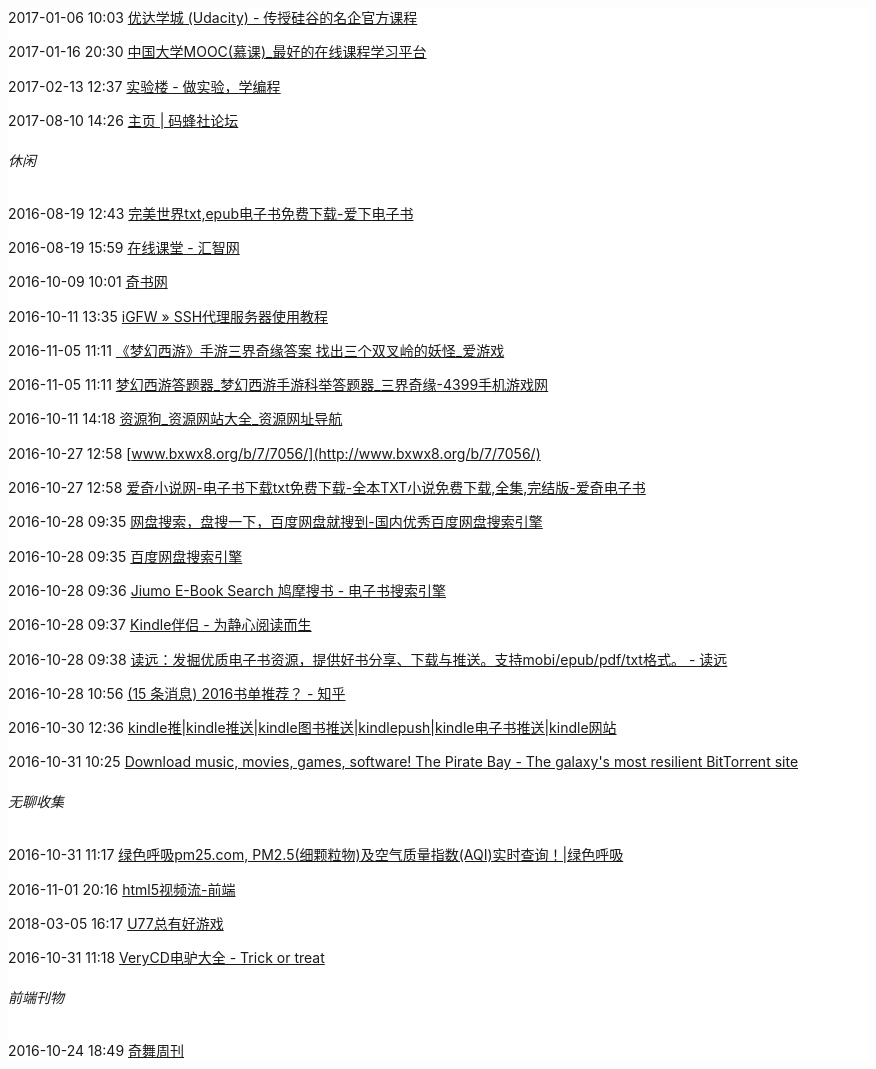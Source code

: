 2017-01-06 10:03 [优达学城 (Udacity) - 传授硅谷的名企官方课程](https://cn.udacity.com/)

2017-01-16 20:30 [中国大学MOOC(慕课)_最好的在线课程学习平台](http://www.icourse163.org/)

2017-02-13 12:37 [实验楼 - 做实验，学编程](https://www.shiyanlou.com/)

2017-08-10 14:26 [主页 | 码蜂社论坛](http://bbs.mafengshe.com/)



######  休闲 

2016-08-19 12:43 [完美世界txt,epub电子书免费下载-爱下电子书](http://www.ixdzs.com/d/64/64960/#download)

2016-08-19 15:59 [在线课堂 - 汇智网](http://www.hubwiz.com/class/566e67417e7d40946afc5ddc)

2016-10-09 10:01 [奇书网](http://www.qishuwang.net/)

2016-10-11 13:35 [iGFW » SSH代理服务器使用教程](http://igfw.net/archives/1079)

2016-11-05 11:11 [《梦幻西游》手游三界奇缘答案 找出三个双叉岭的妖怪_爱游戏](http://www.play.cn/base/mhxy/fight/zh/177846.htm)

2016-11-05 11:11 [梦幻西游答题器_梦幻西游手游科举答题器_三界奇缘-4399手机游戏网](http://news.4399.com/app/mhxyou/gjx/datiqi.html)

2016-10-11 14:18 [资源狗_资源网站大全_资源网址导航](http://www.ziyuangou.com/)

2016-10-27 12:58 [www.bxwx8.org/b/7/7056/](http://www.bxwx8.org/b/7/7056/)

2016-10-27 12:58 [爱奇小说网-电子书下载txt免费下载-全本TXT小说免费下载,全集,完结版-爱奇电子书](http://www.i7txt.net/)

2016-10-28 09:35 [网盘搜索，盘搜一下，百度网盘就搜到-国内优秀百度网盘搜索引擎](http://www.pansou.com/)

2016-10-28 09:35 [百度网盘搜索引擎](https://so.baiduyun.me/)

2016-10-28 09:36 [Jiumo E-Book Search 鸠摩搜书 - 电子书搜索引擎](https://www.jiumodiary.com/)

2016-10-28 09:37 [Kindle伴侣 - 为静心阅读而生](http://kindlefere.com/)

2016-10-28 09:38 [读远：发掘优质电子书资源，提供好书分享、下载与推送。支持mobi/epub/pdf/txt格式。 - 读远](http://readcolor.com/)

2016-10-28 10:56 [(15 条消息) 2016书单推荐？ - 知乎](https://www.zhihu.com/question/39369917)

2016-10-30 12:36 [kindle推|kindle推送|kindle图书推送|kindlepush|kindle电子书推送|kindle网站](http://www.kindlepush.com/main)

2016-10-31 10:25 [Download music, movies, games, software! The Pirate Bay - The galaxy's most resilient BitTorrent site](https://thepiratebay.org/)

######  无聊收集 

2016-10-31 11:17 [绿色呼吸pm25.com, PM2.5(细颗粒物)及空气质量指数(AQI)实时查询！|绿色呼吸](http://www.pm25.com/)

2016-11-01 20:16 [html5视频流-前端](http://web.jobbole.com/88543/)

2018-03-05 16:17 [U77总有好游戏](http://www.u77.com/)



2016-10-31 11:18 [VeryCD电驴大全 - Trick or treat](http://www.verycd.com/)

######  前端刊物 

2016-10-24 18:49 [奇舞周刊](http://old.75team.com/weekly/###)
